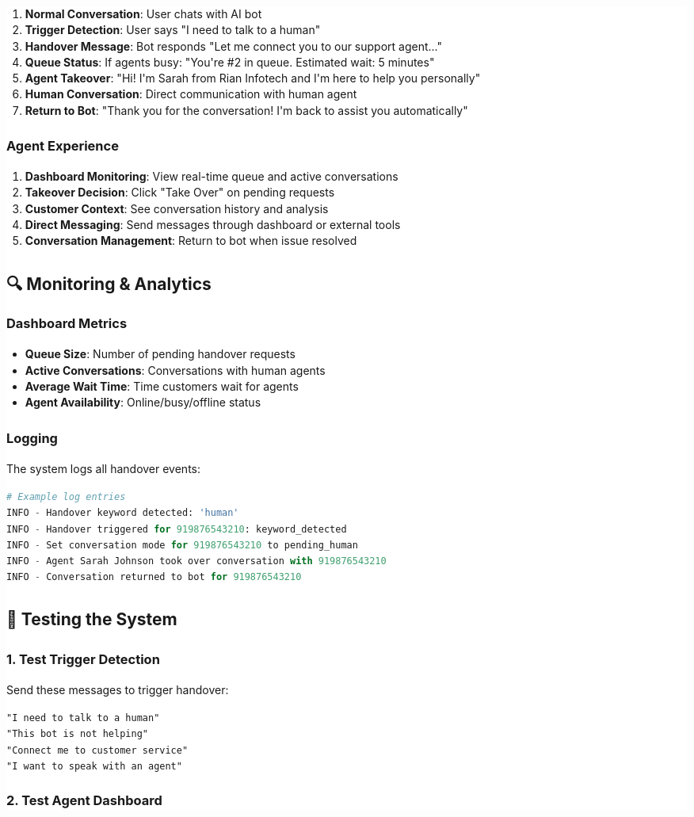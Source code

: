 1. **Normal Conversation**: User chats with AI bot
2. **Trigger Detection**: User says "I need to talk to a human"
3. **Handover Message**: Bot responds "Let me connect you to our support agent..."
4. **Queue Status**: If agents busy: "You're #2 in queue. Estimated wait: 5 minutes"
5. **Agent Takeover**: "Hi! I'm Sarah from Rian Infotech and I'm here to help you personally"
6. **Human Conversation**: Direct communication with human agent
7. **Return to Bot**: "Thank you for the conversation! I'm back to assist you automatically"

### Agent Experience

1. **Dashboard Monitoring**: View real-time queue and active conversations
2. **Takeover Decision**: Click "Take Over" on pending requests
3. **Customer Context**: See conversation history and analysis
4. **Direct Messaging**: Send messages through dashboard or external tools
5. **Conversation Management**: Return to bot when issue resolved

## 🔍 Monitoring & Analytics

### Dashboard Metrics

- **Queue Size**: Number of pending handover requests
- **Active Conversations**: Conversations with human agents
- **Average Wait Time**: Time customers wait for agents
- **Agent Availability**: Online/busy/offline status

### Logging

The system logs all handover events:

```python
# Example log entries
INFO - Handover keyword detected: 'human'
INFO - Handover triggered for 919876543210: keyword_detected
INFO - Set conversation mode for 919876543210 to pending_human
INFO - Agent Sarah Johnson took over conversation with 919876543210
INFO - Conversation returned to bot for 919876543210
```

## 🧪 Testing the System

### 1. Test Trigger Detection

Send these messages to trigger handover:

```
"I need to talk to a human"
"This bot is not helping"
"Connect me to customer service"
"I want to speak with an agent"
```

### 2. Test Agent Dashboard
